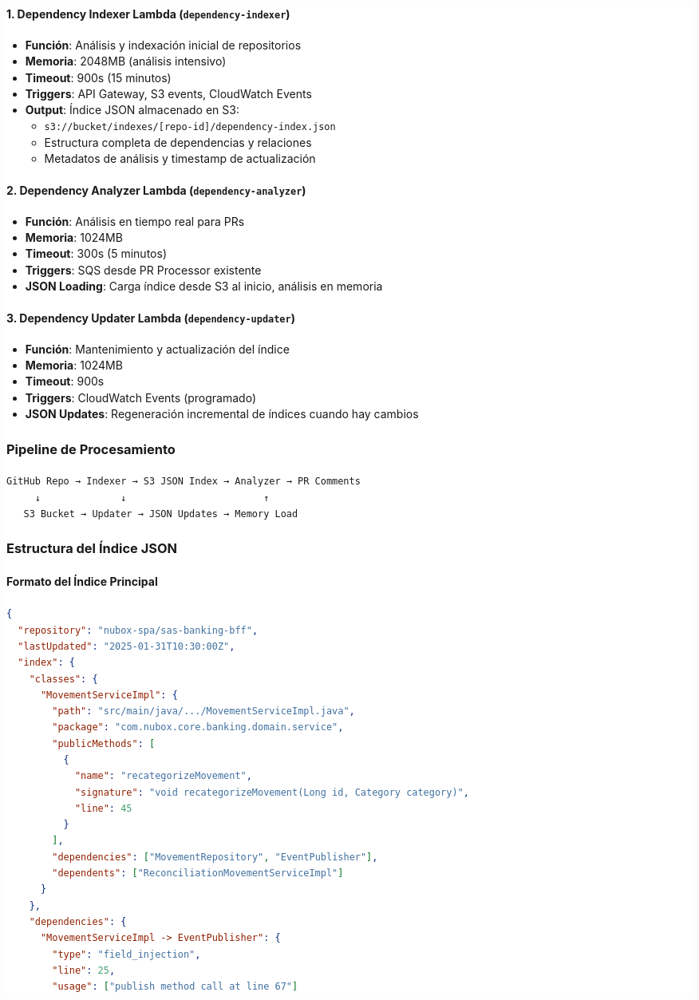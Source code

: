 #### 1. **Dependency Indexer Lambda** (`dependency-indexer`)
- **Función**: Análisis y indexación inicial de repositorios
- **Memoria**: 2048MB (análisis intensivo)
- **Timeout**: 900s (15 minutos)
- **Triggers**: API Gateway, S3 events, CloudWatch Events
- **Output**: Índice JSON almacenado en S3:
  - `s3://bucket/indexes/[repo-id]/dependency-index.json`
  - Estructura completa de dependencias y relaciones
  - Metadatos de análisis y timestamp de actualización

#### 2. **Dependency Analyzer Lambda** (`dependency-analyzer`)
- **Función**: Análisis en tiempo real para PRs
- **Memoria**: 1024MB
- **Timeout**: 300s (5 minutos)
- **Triggers**: SQS desde PR Processor existente
- **JSON Loading**: Carga índice desde S3 al inicio, análisis en memoria

#### 3. **Dependency Updater Lambda** (`dependency-updater`)
- **Función**: Mantenimiento y actualización del índice
- **Memoria**: 1024MB
- **Timeout**: 900s
- **Triggers**: CloudWatch Events (programado)
- **JSON Updates**: Regeneración incremental de índices cuando hay cambios

### Pipeline de Procesamiento

```
GitHub Repo → Indexer → S3 JSON Index → Analyzer → PR Comments
     ↓              ↓                        ↑
   S3 Bucket → Updater → JSON Updates → Memory Load
```

### Estructura del Índice JSON

#### Formato del Índice Principal

```json
{
  "repository": "nubox-spa/sas-banking-bff",
  "lastUpdated": "2025-01-31T10:30:00Z",
  "index": {
    "classes": {
      "MovementServiceImpl": {
        "path": "src/main/java/.../MovementServiceImpl.java",
        "package": "com.nubox.core.banking.domain.service",
        "publicMethods": [
          {
            "name": "recategorizeMovement",
            "signature": "void recategorizeMovement(Long id, Category category)",
            "line": 45
          }
        ],
        "dependencies": ["MovementRepository", "EventPublisher"],
        "dependents": ["ReconciliationMovementServiceImpl"]
      }
    },
    "dependencies": {
      "MovementServiceImpl -> EventPublisher": {
        "type": "field_injection",
        "line": 25,
        "usage": ["publish method call at line 67"]
```
